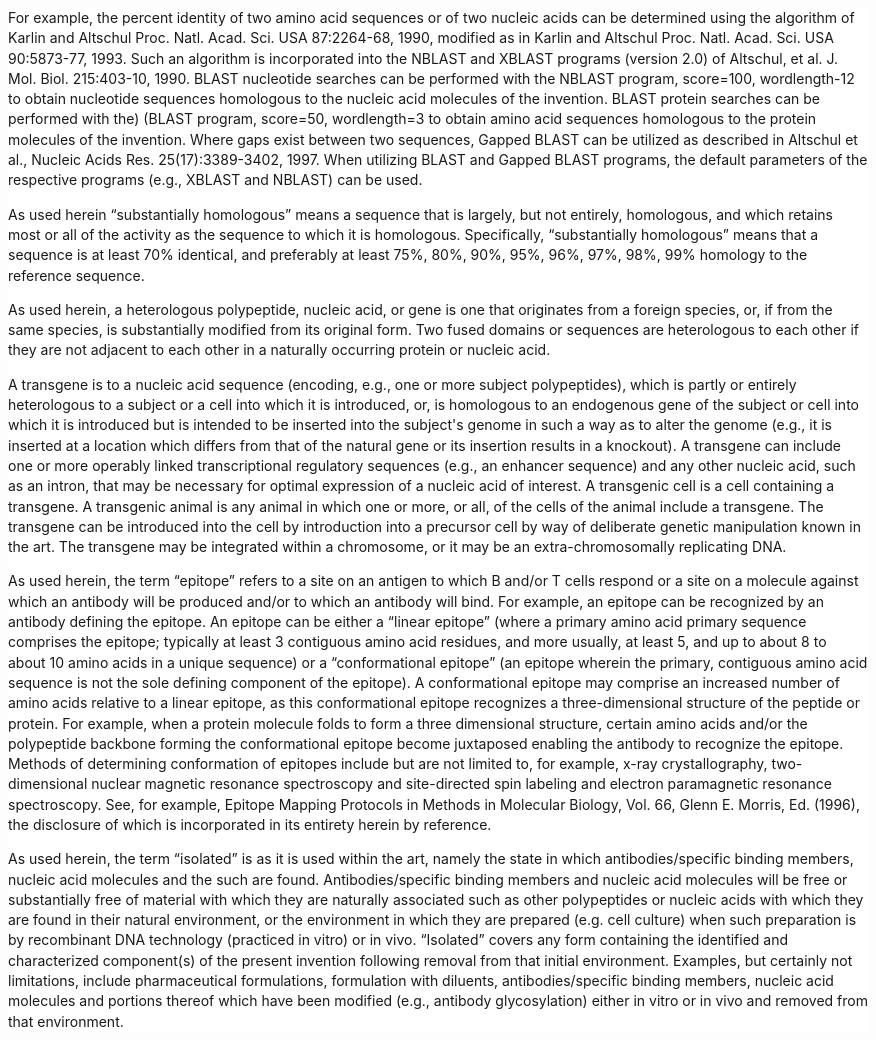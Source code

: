 For example, the percent identity of two amino acid sequences or of two nucleic acids can be determined using the algorithm of Karlin and Altschul Proc. Natl. Acad. Sci. USA 87:2264-68, 1990, modified as in Karlin and Altschul Proc. Natl. Acad. Sci. USA 90:5873-77, 1993. Such an algorithm is incorporated into the NBLAST and XBLAST programs (version 2.0) of Altschul, et al. J. Mol. Biol. 215:403-10, 1990. BLAST nucleotide searches can be performed with the NBLAST program, score=100, wordlength-12 to obtain nucleotide sequences homologous to the nucleic acid molecules of the invention. BLAST protein searches can be performed with the) (BLAST program, score=50, wordlength=3 to obtain amino acid sequences homologous to the protein molecules of the invention. Where gaps exist between two sequences, Gapped BLAST can be utilized as described in Altschul et al., Nucleic Acids Res. 25(17):3389-3402, 1997. When utilizing BLAST and Gapped BLAST programs, the default parameters of the respective programs (e.g., XBLAST and NBLAST) can be used.

As used herein “substantially homologous” means a sequence that is largely, but not entirely, homologous, and which retains most or all of the activity as the sequence to which it is homologous. Specifically, “substantially homologous” means that a sequence is at least 70% identical, and preferably at least 75%, 80%, 90%, 95%, 96%, 97%, 98%, 99% homology to the reference sequence.

As used herein, a heterologous polypeptide, nucleic acid, or gene is one that originates from a foreign species, or, if from the same species, is substantially modified from its original form. Two fused domains or sequences are heterologous to each other if they are not adjacent to each other in a naturally occurring protein or nucleic acid.

A transgene is to a nucleic acid sequence (encoding, e.g., one or more subject polypeptides), which is partly or entirely heterologous to a subject or a cell into which it is introduced, or, is homologous to an endogenous gene of the subject or cell into which it is introduced but is intended to be inserted into the subject's genome in such a way as to alter the genome (e.g., it is inserted at a location which differs from that of the natural gene or its insertion results in a knockout). A transgene can include one or more operably linked transcriptional regulatory sequences (e.g., an enhancer sequence) and any other nucleic acid, such as an intron, that may be necessary for optimal expression of a nucleic acid of interest. A transgenic cell is a cell containing a transgene. A transgenic animal is any animal in which one or more, or all, of the cells of the animal include a transgene. The transgene can be introduced into the cell by introduction into a precursor cell by way of deliberate genetic manipulation known in the art. The transgene may be integrated within a chromosome, or it may be an extra-chromosomally replicating DNA.

As used herein, the term “epitope” refers to a site on an antigen to which B and/or T cells respond or a site on a molecule against which an antibody will be produced and/or to which an antibody will bind. For example, an epitope can be recognized by an antibody defining the epitope. An epitope can be either a “linear epitope” (where a primary amino acid primary sequence comprises the epitope; typically at least 3 contiguous amino acid residues, and more usually, at least 5, and up to about 8 to about 10 amino acids in a unique sequence) or a “conformational epitope” (an epitope wherein the primary, contiguous amino acid sequence is not the sole defining component of the epitope). A conformational epitope may comprise an increased number of amino acids relative to a linear epitope, as this conformational epitope recognizes a three-dimensional structure of the peptide or protein. For example, when a protein molecule folds to form a three dimensional structure, certain amino acids and/or the polypeptide backbone forming the conformational epitope become juxtaposed enabling the antibody to recognize the epitope. Methods of determining conformation of epitopes include but are not limited to, for example, x-ray crystallography, two-dimensional nuclear magnetic resonance spectroscopy and site-directed spin labeling and electron paramagnetic resonance spectroscopy. See, for example, Epitope Mapping Protocols in Methods in Molecular Biology, Vol. 66, Glenn E. Morris, Ed. (1996), the disclosure of which is incorporated in its entirety herein by reference.

As used herein, the term “isolated” is as it is used within the art, namely the state in which antibodies/specific binding members, nucleic acid molecules and the such are found. Antibodies/specific binding members and nucleic acid molecules will be free or substantially free of material with which they are naturally associated such as other polypeptides or nucleic acids with which they are found in their natural environment, or the environment in which they are prepared (e.g. cell culture) when such preparation is by recombinant DNA technology (practiced in vitro) or in vivo. “Isolated” covers any form containing the identified and characterized component(s) of the present invention following removal from that initial environment. Examples, but certainly not limitations, include pharmaceutical formulations, formulation with diluents, antibodies/specific binding members, nucleic acid molecules and portions thereof which have been modified (e.g., antibody glycosylation) either in vitro or in vivo and removed from that environment.
